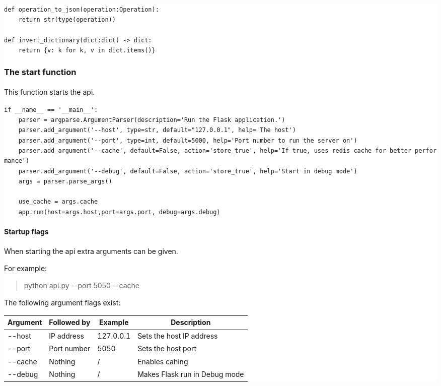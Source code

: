 ```
def operation_to_json(operation:Operation):
    return str(type(operation))

def invert_dictionary(dict:dict) -> dict:
    return {v: k for k, v in dict.items()}
```

### The start function

This function starts the api.

```
if __name__ == '__main__':
    parser = argparse.ArgumentParser(description='Run the Flask application.')
    parser.add_argument('--host', type=str, default="127.0.0.1", help='The host')
    parser.add_argument('--port', type=int, default=5000, help='Port number to run the server on')
    parser.add_argument('--cache', default=False, action='store_true', help='If true, uses redis cache for better performance')
    parser.add_argument('--debug', default=False, action='store_true', help='Start in debug mode')
    args = parser.parse_args()

    use_cache = args.cache
    app.run(host=args.host,port=args.port, debug=args.debug)
```

#### Startup flags

When starting the api extra arguments can be given.

For example:
> python api.py --port 5050 --cache

The following argument flags exist:

|Argument| Followed by | Example|Description|
|-|-|-|-|
|--host| IP address | 127.0.0.1 | Sets the host IP address  |
|--port| Port number| 5050 | Sets the host port|
|--cache| Nothing | / | Enables cahing |
|--debug | Nothing | / | Makes Flask run in Debug mode |


